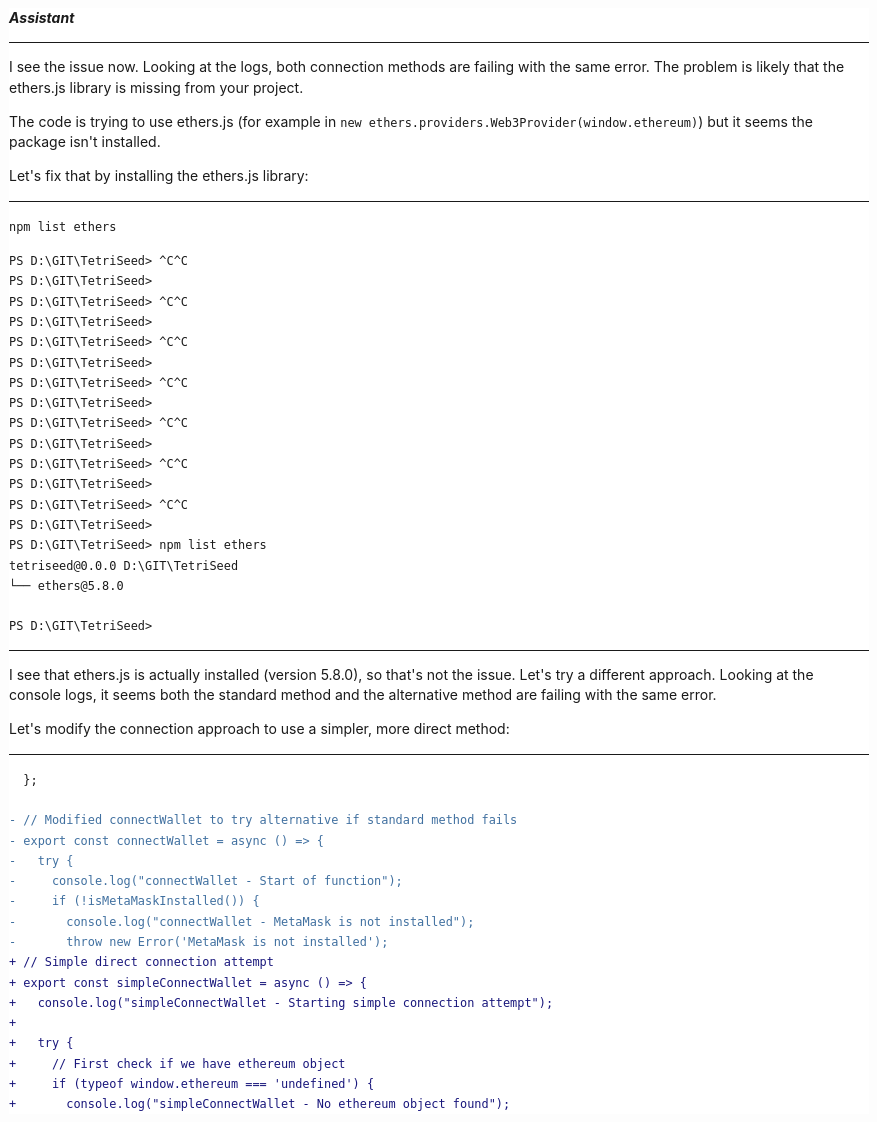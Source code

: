 _**Assistant**_



---

I see the issue now. Looking at the logs, both connection methods are failing with the same error. The problem is likely that the ethers.js library is missing from your project.

The code is trying to use ethers.js (for example in `new ethers.providers.Web3Provider(window.ethereum)`) but it seems the package isn't installed.

Let's fix that by installing the ethers.js library:

---

```bash
npm list ethers
```

```
PS D:\GIT\TetriSeed> ^C^C
PS D:\GIT\TetriSeed>
PS D:\GIT\TetriSeed> ^C^C
PS D:\GIT\TetriSeed>
PS D:\GIT\TetriSeed> ^C^C
PS D:\GIT\TetriSeed>
PS D:\GIT\TetriSeed> ^C^C
PS D:\GIT\TetriSeed>
PS D:\GIT\TetriSeed> ^C^C
PS D:\GIT\TetriSeed>
PS D:\GIT\TetriSeed> ^C^C
PS D:\GIT\TetriSeed>
PS D:\GIT\TetriSeed> ^C^C
PS D:\GIT\TetriSeed>
PS D:\GIT\TetriSeed> npm list ethers
tetriseed@0.0.0 D:\GIT\TetriSeed
└── ethers@5.8.0

PS D:\GIT\TetriSeed>
```

---

I see that ethers.js is actually installed (version 5.8.0), so that's not the issue. Let's try a different approach. Looking at the console logs, it seems both the standard method and the alternative method are failing with the same error.

Let's modify the connection approach to use a simpler, more direct method:

---

```diff
  };
  
- // Modified connectWallet to try alternative if standard method fails
- export const connectWallet = async () => {
-   try {
-     console.log("connectWallet - Start of function");
-     if (!isMetaMaskInstalled()) {
-       console.log("connectWallet - MetaMask is not installed");
-       throw new Error('MetaMask is not installed');
+ // Simple direct connection attempt
+ export const simpleConnectWallet = async () => {
+   console.log("simpleConnectWallet - Starting simple connection attempt");
+   
+   try {
+     // First check if we have ethereum object
+     if (typeof window.ethereum === 'undefined') {
+       console.log("simpleConnectWallet - No ethereum object found");
```